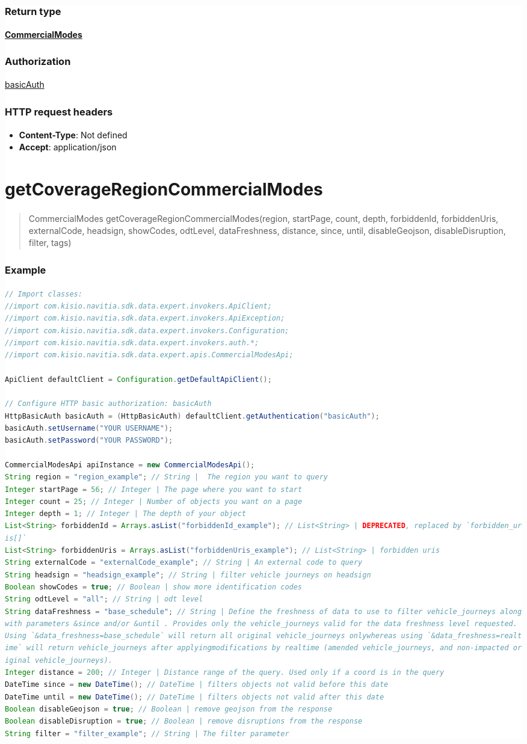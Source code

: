 ### Return type

[**CommercialModes**](/navitia_sdk_docs/expert/android/endpoints/commercial_modes)

### Authorization

[basicAuth](../README.md#basicAuth)

### HTTP request headers

 - **Content-Type**: Not defined
 - **Accept**: application/json

<a name="getCoverageRegionCommercialModes"></a>
# **getCoverageRegionCommercialModes**
> CommercialModes getCoverageRegionCommercialModes(region, startPage, count, depth, forbiddenId, forbiddenUris, externalCode, headsign, showCodes, odtLevel, dataFreshness, distance, since, until, disableGeojson, disableDisruption, filter, tags)



### Example
```java
// Import classes:
//import com.kisio.navitia.sdk.data.expert.invokers.ApiClient;
//import com.kisio.navitia.sdk.data.expert.invokers.ApiException;
//import com.kisio.navitia.sdk.data.expert.invokers.Configuration;
//import com.kisio.navitia.sdk.data.expert.invokers.auth.*;
//import com.kisio.navitia.sdk.data.expert.apis.CommercialModesApi;

ApiClient defaultClient = Configuration.getDefaultApiClient();

// Configure HTTP basic authorization: basicAuth
HttpBasicAuth basicAuth = (HttpBasicAuth) defaultClient.getAuthentication("basicAuth");
basicAuth.setUsername("YOUR USERNAME");
basicAuth.setPassword("YOUR PASSWORD");

CommercialModesApi apiInstance = new CommercialModesApi();
String region = "region_example"; // String |  The region you want to query
Integer startPage = 56; // Integer | The page where you want to start
Integer count = 25; // Integer | Number of objects you want on a page
Integer depth = 1; // Integer | The depth of your object
List<String> forbiddenId = Arrays.asList("forbiddenId_example"); // List<String> | DEPRECATED, replaced by `forbidden_uris[]`
List<String> forbiddenUris = Arrays.asList("forbiddenUris_example"); // List<String> | forbidden uris
String externalCode = "externalCode_example"; // String | An external code to query
String headsign = "headsign_example"; // String | filter vehicle journeys on headsign
Boolean showCodes = true; // Boolean | show more identification codes
String odtLevel = "all"; // String | odt level
String dataFreshness = "base_schedule"; // String | Define the freshness of data to use to filter vehicle_journeys along with parameters &since and/or &until . Provides only the vehicle_journeys valid for the data freshness level requested. Using `&data_freshness=base_schedule` will return all original vehicle_journeys onlywhereas using `&data_freshness=realtime` will return vehicle_journeys after applyingmodifications by realtime (amended vehicle_journeys, and non-impacted original vehicle_journeys).
Integer distance = 200; // Integer | Distance range of the query. Used only if a coord is in the query
DateTime since = new DateTime(); // DateTime | filters objects not valid before this date
DateTime until = new DateTime(); // DateTime | filters objects not valid after this date
Boolean disableGeojson = true; // Boolean | remove geojson from the response
Boolean disableDisruption = true; // Boolean | remove disruptions from the response
String filter = "filter_example"; // String | The filter parameter
```